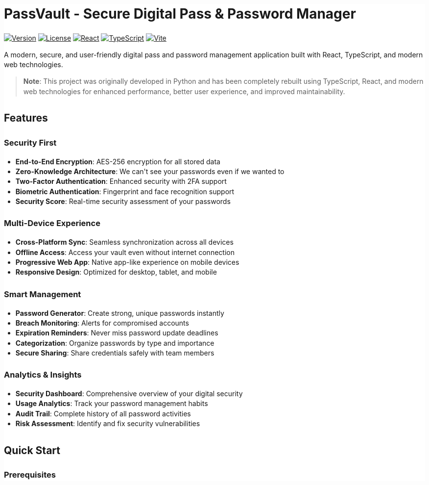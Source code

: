 # PassVault - Secure Digital Pass & Password Manager

[![Version](https://img.shields.io/badge/version-1.0.0-blue.svg)](https://github.com/your-username/passvault)
[![License](https://img.shields.io/badge/license-MIT-green.svg)](LICENSE)
[![React](https://img.shields.io/badge/React-18.3.1-blue.svg)](https://reactjs.org/)
[![TypeScript](https://img.shields.io/badge/TypeScript-5.5.3-blue.svg)](https://www.typescriptlang.org/)
[![Vite](https://img.shields.io/badge/Vite-5.4.2-646CFF.svg)](https://vitejs.dev/)

A modern, secure, and user-friendly digital pass and password management application built with React, TypeScript, and modern web technologies.

> **Note**: This project was originally developed in Python and has been completely rebuilt using TypeScript, React, and modern web technologies for enhanced performance, better user experience, and improved maintainability.

## Features

### Security First
- **End-to-End Encryption**: AES-256 encryption for all stored data
- **Zero-Knowledge Architecture**: We can't see your passwords even if we wanted to
- **Two-Factor Authentication**: Enhanced security with 2FA support
- **Biometric Authentication**: Fingerprint and face recognition support
- **Security Score**: Real-time security assessment of your passwords

### Multi-Device Experience
- **Cross-Platform Sync**: Seamless synchronization across all devices
- **Offline Access**: Access your vault even without internet connection
- **Progressive Web App**: Native app-like experience on mobile devices
- **Responsive Design**: Optimized for desktop, tablet, and mobile

### Smart Management
- **Password Generator**: Create strong, unique passwords instantly
- **Breach Monitoring**: Alerts for compromised accounts
- **Expiration Reminders**: Never miss password update deadlines
- **Categorization**: Organize passwords by type and importance
- **Secure Sharing**: Share credentials safely with team members

### Analytics & Insights
- **Security Dashboard**: Comprehensive overview of your digital security
- **Usage Analytics**: Track your password management habits
- **Audit Trail**: Complete history of all password activities
- **Risk Assessment**: Identify and fix security vulnerabilities

## Quick Start

### Prerequisites
